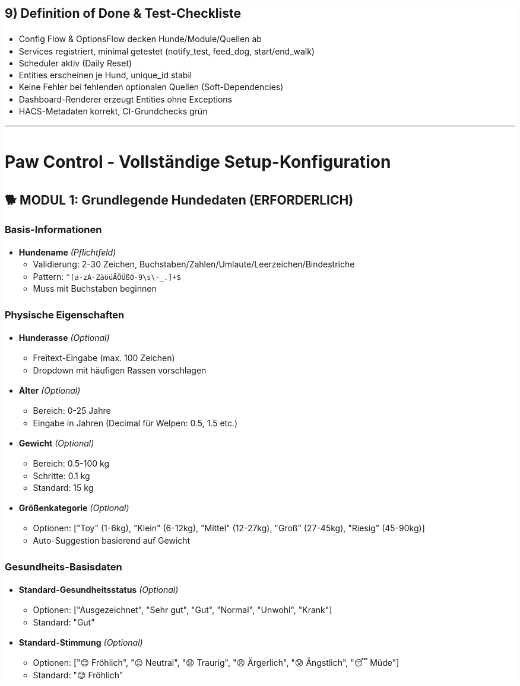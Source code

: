 ## 9) Definition of Done & Test-Checkliste

- Config Flow & OptionsFlow decken Hunde/Module/Quellen ab
- Services registriert, minimal getestet (notify_test, feed_dog, start/end_walk)
- Scheduler aktiv (Daily Reset)
- Entities erscheinen je Hund, unique_id stabil
- Keine Fehler bei fehlenden optionalen Quellen (Soft-Dependencies)
- Dashboard-Renderer erzeugt Entities ohne Exceptions
- HACS-Metadaten korrekt, CI-Grundchecks grün


---

# Paw Control - Vollständige Setup-Konfiguration

## 🐕 MODUL 1: Grundlegende Hundedaten (ERFORDERLICH)

### Basis-Informationen
- **Hundename** *(Pflichtfeld)*
  - Validierung: 2-30 Zeichen, Buchstaben/Zahlen/Umlaute/Leerzeichen/Bindestriche
  - Pattern: `^[a-zA-ZäöüÄÖÜß0-9\s\-_.]+$`
  - Muss mit Buchstaben beginnen

### Physische Eigenschaften
- **Hunderasse** *(Optional)*
  - Freitext-Eingabe (max. 100 Zeichen)
  - Dropdown mit häufigen Rassen vorschlagen

- **Alter** *(Optional)*
  - Bereich: 0-25 Jahre
  - Eingabe in Jahren (Decimal für Welpen: 0.5, 1.5 etc.)

- **Gewicht** *(Optional)*
  - Bereich: 0.5-100 kg
  - Schritte: 0.1 kg
  - Standard: 15 kg

- **Größenkategorie** *(Optional)*
  - Optionen: ["Toy" (1-6kg), "Klein" (6-12kg), "Mittel" (12-27kg), "Groß" (27-45kg), "Riesig" (45-90kg)]
  - Auto-Suggestion basierend auf Gewicht

### Gesundheits-Basisdaten
- **Standard-Gesundheitsstatus** *(Optional)*
  - Optionen: ["Ausgezeichnet", "Sehr gut", "Gut", "Normal", "Unwohl", "Krank"]
  - Standard: "Gut"

- **Standard-Stimmung** *(Optional)*
  - Optionen: ["😊 Fröhlich", "😐 Neutral", "😟 Traurig", "😠 Ärgerlich", "😰 Ängstlich", "😴 Müde"]
  - Standard: "😊 Fröhlich"
